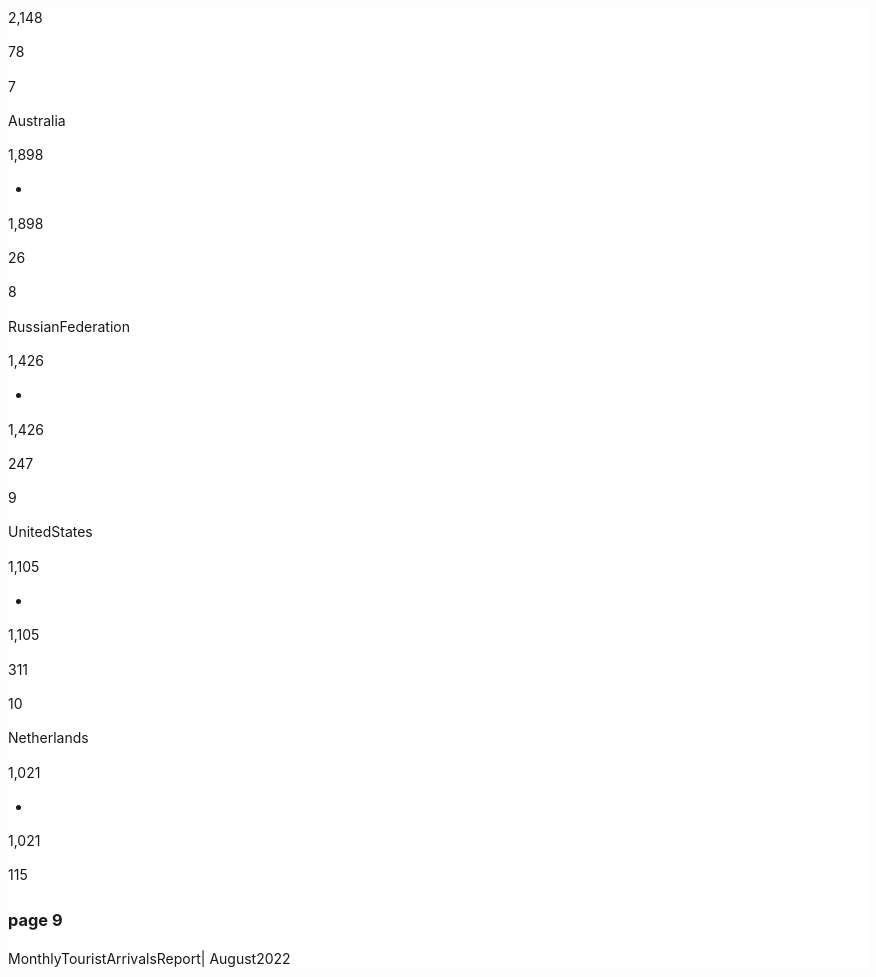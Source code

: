 2,148
 
  
78
 
7
 
Australia
 
1,898
 
-
 
1,898
 
  
26
 
8
 
RussianFederation
 
1,426
 
-
 
1,426
 
 
247
 
9
 
UnitedStates
 
1,105
 
-
 
1,105
 
311
 
10
 
Netherlands
 
1,021
 
-
 
1,021
 
115
 
 
 
 
 
 
 
 
 
 

### page 9
  
MonthlyTouristArrivalsReport| 
August2022
 